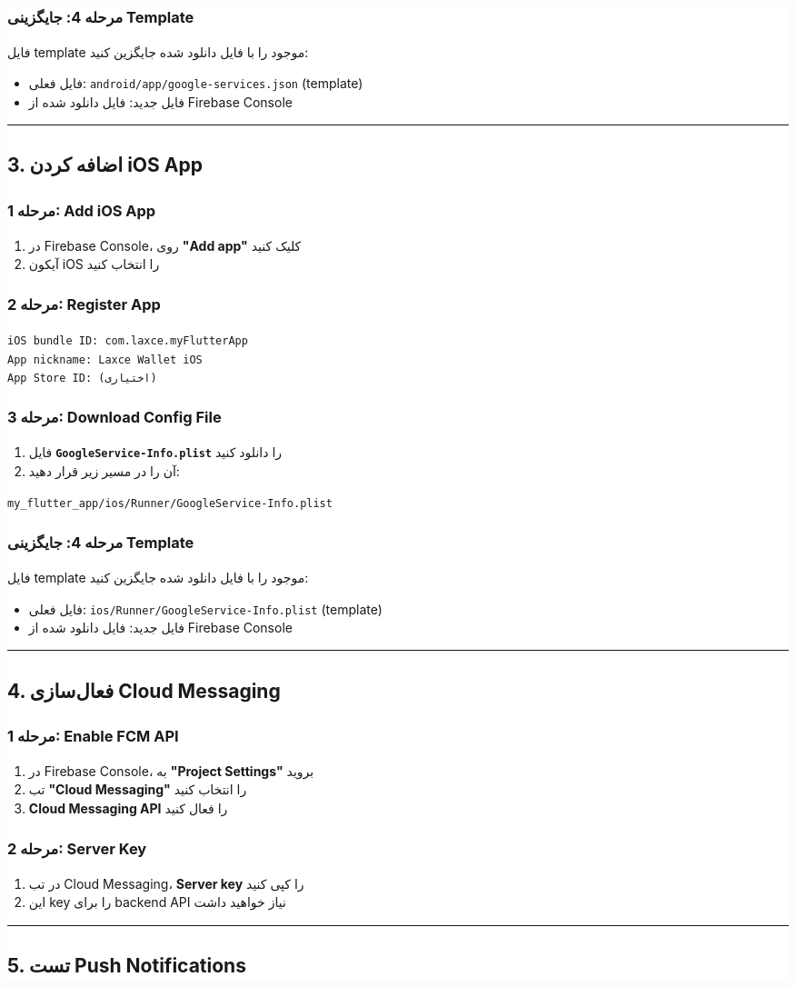 ### مرحله 4: جایگزینی Template
فایل template موجود را با فایل دانلود شده جایگزین کنید:
- فایل فعلی: `android/app/google-services.json` (template)
- فایل جدید: فایل دانلود شده از Firebase Console

---

## 3. اضافه کردن iOS App

### مرحله 1: Add iOS App
1. در Firebase Console، روی **"Add app"** کلیک کنید
2. آیکون iOS را انتخاب کنید

### مرحله 2: Register App
```
iOS bundle ID: com.laxce.myFlutterApp
App nickname: Laxce Wallet iOS
App Store ID: (اختیاری)
```

### مرحله 3: Download Config File
1. فایل **`GoogleService-Info.plist`** را دانلود کنید
2. آن را در مسیر زیر قرار دهید:
```
my_flutter_app/ios/Runner/GoogleService-Info.plist
```

### مرحله 4: جایگزینی Template
فایل template موجود را با فایل دانلود شده جایگزین کنید:
- فایل فعلی: `ios/Runner/GoogleService-Info.plist` (template)
- فایل جدید: فایل دانلود شده از Firebase Console

---

## 4. فعال‌سازی Cloud Messaging

### مرحله 1: Enable FCM API
1. در Firebase Console، به **"Project Settings"** بروید
2. تب **"Cloud Messaging"** را انتخاب کنید
3. **Cloud Messaging API** را فعال کنید

### مرحله 2: Server Key
1. در تب Cloud Messaging، **Server key** را کپی کنید
2. این key را برای backend API نیاز خواهید داشت

---

## 5. تست Push Notifications
